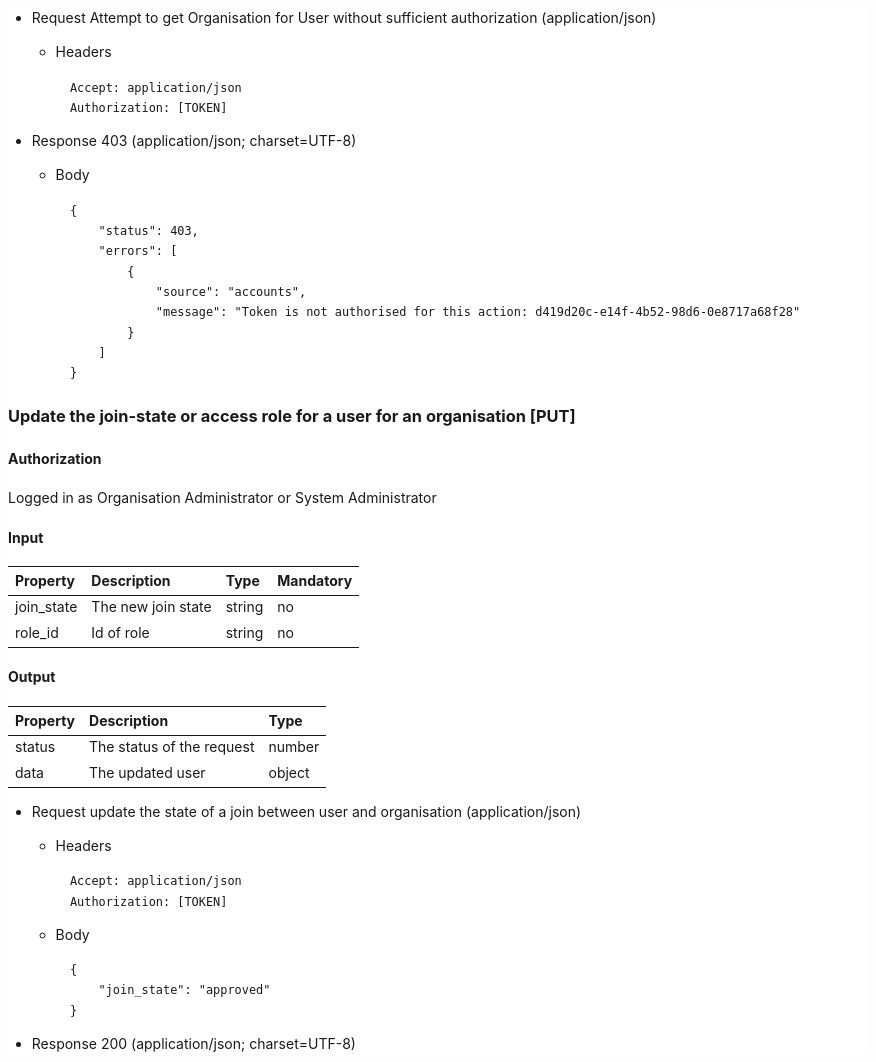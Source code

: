 + Request Attempt to get Organisation for User without sufficient authorization (application/json)

    + Headers

            Accept: application/json
            Authorization: [TOKEN]

+ Response 403 (application/json; charset=UTF-8)

    + Body

            {
                "status": 403,
                "errors": [
                    {
                        "source": "accounts",
                        "message": "Token is not authorised for this action: d419d20c-e14f-4b52-98d6-0e8717a68f28"
                    }
                ]
            }

### Update the join-state or access role for a user for an organisation [PUT]

#### Authorization
Logged in as Organisation Administrator or System Administrator

#### Input
| Property   | Description        | Type   | Mandatory |
| :--------- | :----------------- | :---   | :-------- |
| join_state | The new join state | string | no        |
| role_id    | Id of role         | string | no        |

#### Output
| Property | Description               | Type   |
| :------- | :----------               | :---   |
| status   | The status of the request | number |
| data     | The updated user          | object |

+ Request update the state of a join between user and organisation (application/json)

    + Headers

            Accept: application/json
            Authorization: [TOKEN]

    + Body

            {
                "join_state": "approved"
            }

+ Response 200 (application/json; charset=UTF-8)
